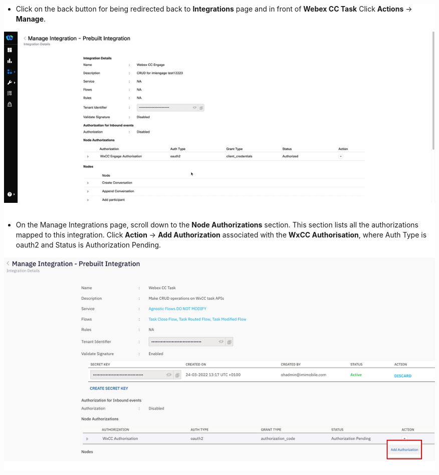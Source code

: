- Click on the back button for being redirected back to **Integrations** page and in front of **Webex CC Task** Click **Actions** → **Manage**.

<img align="middle" src="images/Lab1_ManageIntegration2.gif" width="1000" />
<br/>
<br/>

- On the Manage Integrations page, scroll down to the **Node Authorizations** section. This section lists all the authorizations mapped to this integration. Click **Action** → **Add Authorization** associated with the **WxCC Authorisation**, where Auth Type is oauth2 and Status is Authorization Pending.

<img align="middle" src="images/Lab1_ManageIntegration3.png" width="1000" />
<br/>
<br/>
